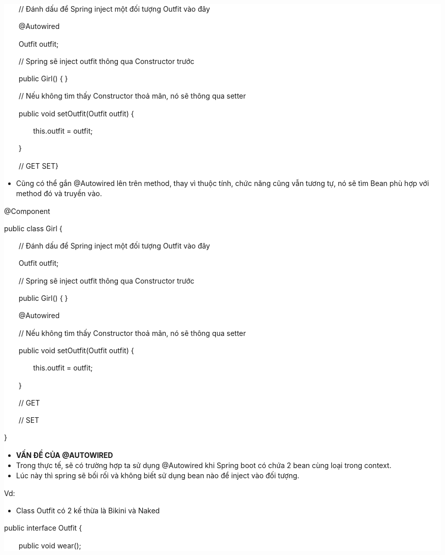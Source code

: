 `    `// Đánh dấu để Spring inject một đối tượng Outfit vào đây

`    `@Autowired

`    `Outfit outfit;

`    `// Spring sẽ inject outfit thông qua Constructor trước

`    `public Girl() { }

`    `// Nếu không tìm thấy Constructor thoả mãn, nó sẽ thông qua setter

`    `public void setOutfit(Outfit outfit) {

`        `this.outfit = outfit;

`    `}

`    `// GET SET}

- Cũng có thể gắn @Autowired lên trên method, thay vì thuộc tính, chức năng cũng vẫn tương tự, nó sẽ tìm Bean phù hợp với method đó và truyền vào.

@Component

public class Girl {

`    `// Đánh dấu để Spring inject một đối tượng Outfit vào đây

`    `Outfit outfit;

`    `// Spring sẽ inject outfit thông qua Constructor trước

`    `public Girl() { }


`    `@Autowired

`    `// Nếu không tìm thấy Constructor thoả mãn, nó sẽ thông qua setter

`    `public void setOutfit(Outfit outfit) {

`        `this.outfit = outfit;

`    `}

`    `// GET

`    `// SET

}

- **VẤN ĐỀ CỦA @AUTOWIRED**
- Trong thực tế, sẽ có trường hợp ta sử dụng @Autowired khi Spring boot có chứa 2 bean cùng loại trong context.
- Lúc này thì spring sẽ bối rối và không biết sử dụng bean nào để inject vào đối tượng.

Vd:

- Class Outfit có 2 kế thừa là Bikini và Naked


public interface Outfit {

`    `public void wear();

